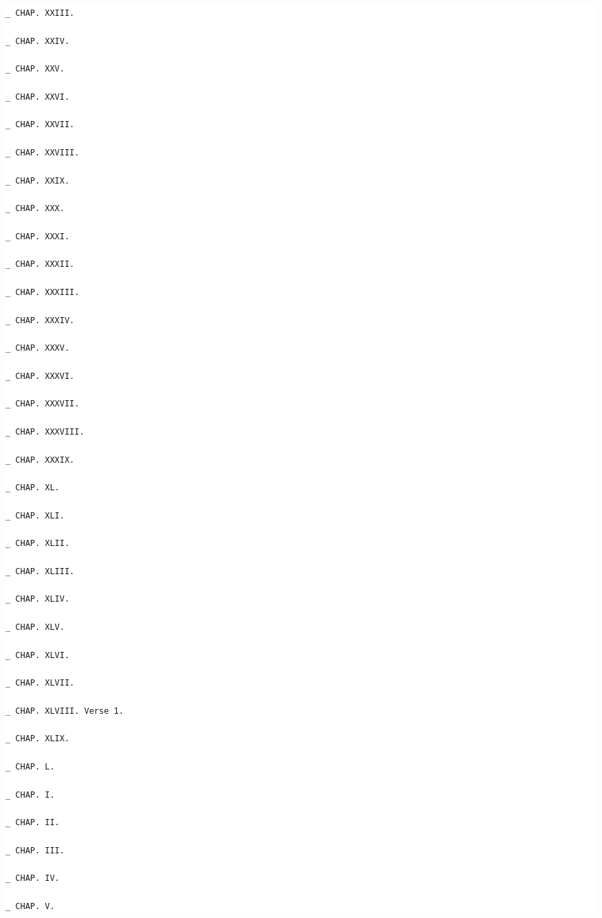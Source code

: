     _ CHAP. XXIII.

    _ CHAP. XXIV.

    _ CHAP. XXV.

    _ CHAP. XXVI.

    _ CHAP. XXVII.

    _ CHAP. XXVIII.

    _ CHAP. XXIX.

    _ CHAP. XXX.

    _ CHAP. XXXI.

    _ CHAP. XXXII.

    _ CHAP. XXXIII.

    _ CHAP. XXXIV.

    _ CHAP. XXXV.

    _ CHAP. XXXVI.

    _ CHAP. XXXVII.

    _ CHAP. XXXVIII.

    _ CHAP. XXXIX.

    _ CHAP. XL.

    _ CHAP. XLI.

    _ CHAP. XLII.

    _ CHAP. XLIII.

    _ CHAP. XLIV.

    _ CHAP. XLV.

    _ CHAP. XLVI.

    _ CHAP. XLVII.

    _ CHAP. XLVIII. Verse 1.

    _ CHAP. XLIX.

    _ CHAP. L.

    _ CHAP. I.

    _ CHAP. II.

    _ CHAP. III.

    _ CHAP. IV.

    _ CHAP. V.
